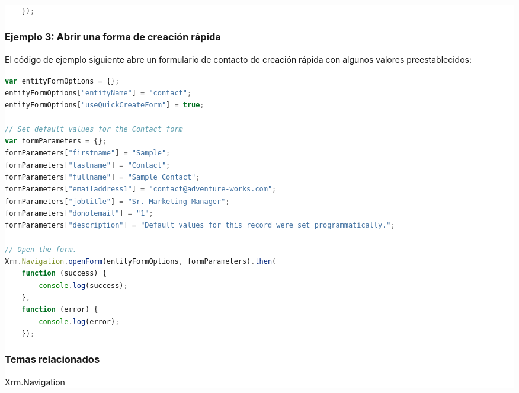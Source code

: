 ```JavaScript
    });
```

### <a name="example-3-open-a-quick-create-form"></a>Ejemplo 3: Abrir una forma de creación rápida

El código de ejemplo siguiente abre un formulario de contacto de creación rápida con algunos valores preestablecidos:

```JavaScript
var entityFormOptions = {};
entityFormOptions["entityName"] = "contact";
entityFormOptions["useQuickCreateForm"] = true;

// Set default values for the Contact form
var formParameters = {};
formParameters["firstname"] = "Sample";
formParameters["lastname"] = "Contact";
formParameters["fullname"] = "Sample Contact";
formParameters["emailaddress1"] = "contact@adventure-works.com";
formParameters["jobtitle"] = "Sr. Marketing Manager";
formParameters["donotemail"] = "1";
formParameters["description"] = "Default values for this record were set programmatically.";

// Open the form.
Xrm.Navigation.openForm(entityFormOptions, formParameters).then(
    function (success) {
        console.log(success);
    },
    function (error) {
        console.log(error);
    });
```

### <a name="related-topics"></a>Temas relacionados

[Xrm.Navigation](../xrm-navigation.md)




